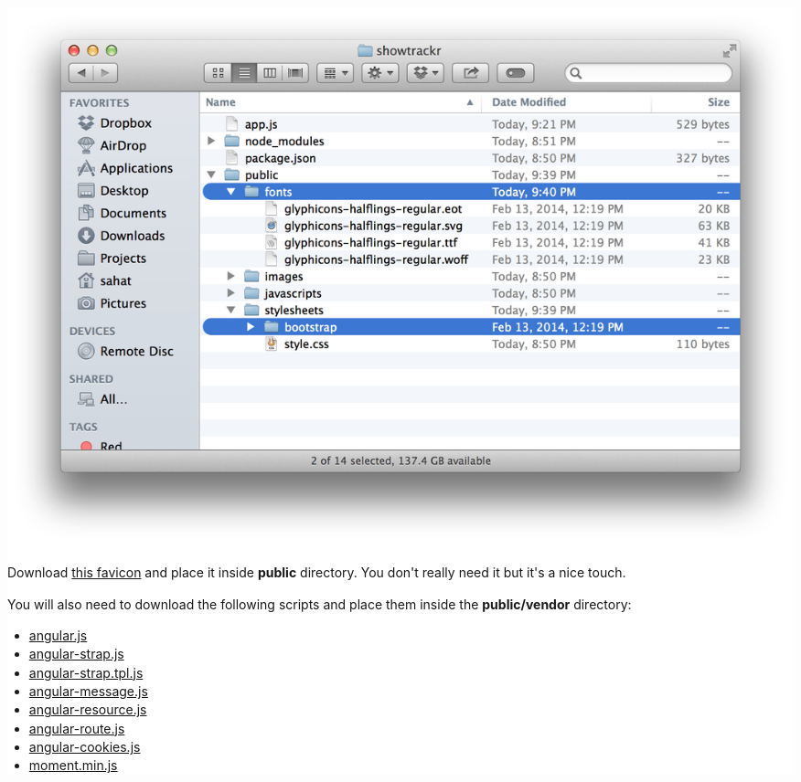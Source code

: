 ![](/images/blog/tvshow-tracker-5.png)

Download [this favicon](http://i.imgur.com/A38jRib.png) and place it inside <span class="fa fa-folder-open"></span> **public** directory. You don't really need it but it's a nice touch.

 You will also need to download the following scripts and place them inside the <span class="fa fa-folder-open"></span> **public/vendor** directory:

- [angular.js](https://angularjs.org)
- [angular-strap.js](https://github.com/mgcrea/angular-strap/tree/master/dist)
- [angular-strap.tpl.js](https://github.com/mgcrea/angular-strap/tree/master/dist)
- [angular-message.js](https://code.angularjs.org/1.3.0-beta.10/)
- [angular-resource.js](https://code.angularjs.org/1.3.0-beta.10/)
- [angular-route.js](https://code.angularjs.org/1.3.0-beta.10/)
- [angular-cookies.js](https://code.angularjs.org/1.3.0-beta.10/)
- [moment.min.js](http://momentjs.com/)
